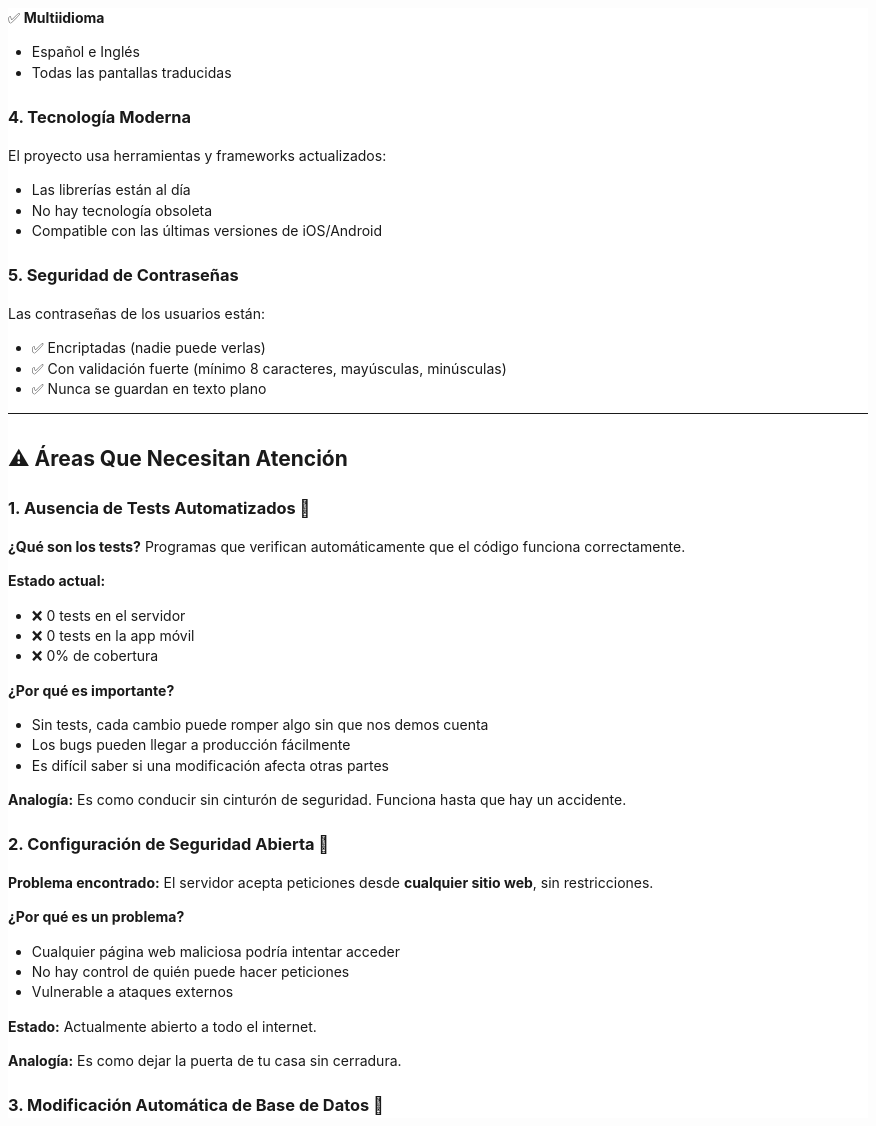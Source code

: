 ✅ **Multiidioma**
- Español e Inglés
- Todas las pantallas traducidas

### 4. **Tecnología Moderna**

El proyecto usa herramientas y frameworks actualizados:
- Las librerías están al día
- No hay tecnología obsoleta
- Compatible con las últimas versiones de iOS/Android

### 5. **Seguridad de Contraseñas**

Las contraseñas de los usuarios están:
- ✅ Encriptadas (nadie puede verlas)
- ✅ Con validación fuerte (mínimo 8 caracteres, mayúsculas, minúsculas)
- ✅ Nunca se guardan en texto plano

---

## ⚠️ Áreas Que Necesitan Atención

### 1. **Ausencia de Tests Automatizados** 🔴

**¿Qué son los tests?**
Programas que verifican automáticamente que el código funciona correctamente.

**Estado actual:**
- ❌ 0 tests en el servidor
- ❌ 0 tests en la app móvil
- ❌ 0% de cobertura

**¿Por qué es importante?**
- Sin tests, cada cambio puede romper algo sin que nos demos cuenta
- Los bugs pueden llegar a producción fácilmente
- Es difícil saber si una modificación afecta otras partes

**Analogía:** Es como conducir sin cinturón de seguridad. Funciona hasta que hay un accidente.

### 2. **Configuración de Seguridad Abierta** 🔴

**Problema encontrado:**
El servidor acepta peticiones desde **cualquier sitio web**, sin restricciones.

**¿Por qué es un problema?**
- Cualquier página web maliciosa podría intentar acceder
- No hay control de quién puede hacer peticiones
- Vulnerable a ataques externos

**Estado:** Actualmente abierto a todo el internet.

**Analogía:** Es como dejar la puerta de tu casa sin cerradura.

### 3. **Modificación Automática de Base de Datos** 🔴
